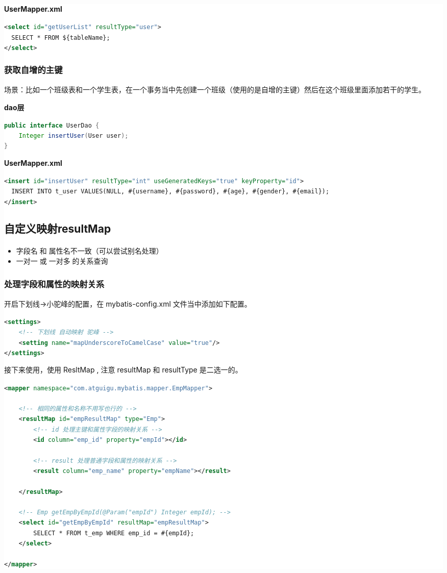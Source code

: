 **UserMapper.xml**

```xml
<select id="getUserList" resultType="user">
  SELECT * FROM ${tableName}; 
</select>
```

### 获取自增的主键

场景：比如一个班级表和一个学生表，在一个事务当中先创建一个班级（使用的是自增的主键）然后在这个班级里面添加若干的学生。

**dao层**

```java
public interface UserDao {
	Integer insertUser(User user);
}
```

**UserMapper.xml**

```xml
<insert id="insertUser" resultType="int" useGeneratedKeys="true" keyProperty="id">
  INSERT INTO t_user VALUES(NULL, #{username}, #{password}, #{age}, #{gender}, #{email});
</insert>
```

## 自定义映射resultMap

- 字段名 和 属性名不一致（可以尝试别名处理）
- 一对一 或 一对多 的关系查询

### 处理字段和属性的映射关系

开启下划线→小驼峰的配置，在 mybatis-config.xml 文件当中添加如下配置。

```xml
<settings>
    <!-- 下划线 自动映射 驼峰 -->
    <setting name="mapUnderscoreToCamelCase" value="true"/>
</settings>
```

接下来使用，使用 ResltMap , 注意 resultMap 和 resultType 是二选一的。

```xml
<mapper namespace="com.atguigu.mybatis.mapper.EmpMapper">

    <!-- 相同的属性和名称不用写也行的 -->
    <resultMap id="empResultMap" type="Emp">
        <!-- id 处理主键和属性字段的映射关系 -->
        <id column="emp_id" property="empId"></id>

        <!-- result 处理普通字段和属性的映射关系 -->
        <result column="emp_name" property="empName"></result>

    </resultMap>
    
    <!-- Emp getEmpByEmpId(@Param("empId") Integer empId); -->
    <select id="getEmpByEmpId" resultMap="empResultMap">
        SELECT * FROM t_emp WHERE emp_id = #{empId};
    </select>

</mapper>
```
